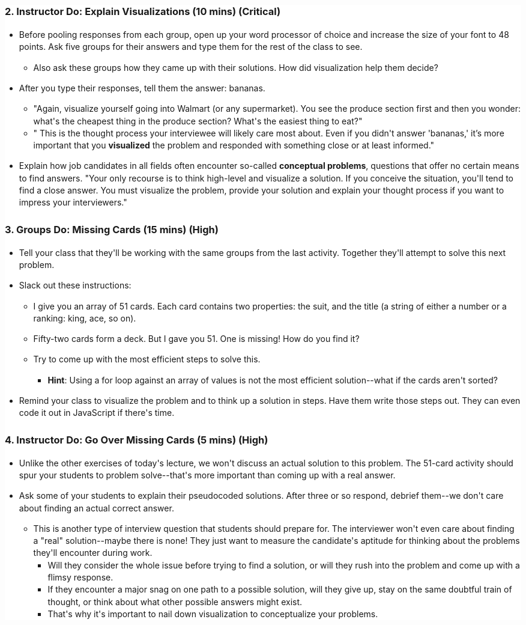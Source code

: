 ### 2. Instructor Do: Explain Visualizations (10 mins) (Critical)

* Before pooling responses from each group, open up your word processor of choice and increase the size of your font to 48 points. Ask five groups for their answers and type them for the rest of the class to see.

  * Also ask these groups how they came up with their solutions. How did visualization help them decide?

* After you type their responses, tell them the answer: bananas.

  * "Again, visualize yourself going into Walmart (or any supermarket). You see the produce section first and then you wonder: what's the cheapest thing in the produce section? What's the easiest thing to eat?"
  * " This is the thought process your interviewee will likely care most about. Even if you didn't answer 'bananas,' it’s more important that you **visualized** the problem and responded with something close or at least informed."

* Explain how job candidates in all fields often encounter so-called **conceptual problems**, questions that offer no certain means to find answers. "Your only recourse is to think high-level and visualize a solution. If you conceive the situation, you'll tend to find a close answer. You must visualize the problem, provide your solution and explain your thought process if you want to impress your interviewers."

### 3. Groups Do: Missing Cards (15 mins) (High)

* Tell your class that they'll be working with the same groups from the last activity. Together they'll attempt to solve this next problem.

* Slack out these instructions:

  * I give you an array of 51 cards. Each card contains two properties: the suit, and the title (a string of either a number or a ranking: king, ace, so on).

  * Fifty-two cards form a deck. But I gave you 51. One is missing! How do you find it?
  * Try to come up with the most efficient steps to solve this.
    * **Hint**: Using a for loop against an array of values is not the most efficient solution--what if the cards aren't sorted?

* Remind your class to visualize the problem and to think up a solution in steps. Have them write those steps out. They can even code it out in JavaScript if there's time.

### 4. Instructor Do: Go Over Missing Cards (5 mins) (High)

* Unlike the other exercises of today's lecture, we won't discuss an actual solution to this problem. The 51-card activity should spur your students to problem solve--that's more important than coming up with a real answer.

* Ask some of your students to explain their pseudocoded solutions. After three or so respond, debrief them--we don't care about finding an actual correct answer.
  * This is another type of interview question that students should prepare for. The interviewer won't even care about finding a "real" solution--maybe there is none! They just want to measure the candidate's aptitude for thinking about the problems they'll encounter during work.
    * Will they consider the whole issue before trying to find a solution, or will they rush into the problem and come up with a flimsy response.
    * If they encounter a major snag on one path to a possible solution, will they give up, stay on the same doubtful train of thought, or think about what other possible answers might exist.
    * That's why it's important to nail down visualization to conceptualize your problems.
